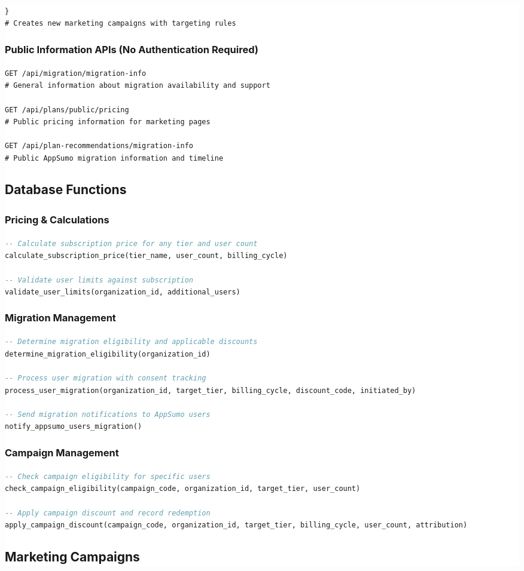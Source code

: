 ```http
}
# Creates new marketing campaigns with targeting rules
```

### Public Information APIs (No Authentication Required)

```http
GET /api/migration/migration-info
# General information about migration availability and support

GET /api/plans/public/pricing
# Public pricing information for marketing pages

GET /api/plan-recommendations/migration-info
# Public AppSumo migration information and timeline
```

## Database Functions

### Pricing & Calculations
```sql
-- Calculate subscription price for any tier and user count
calculate_subscription_price(tier_name, user_count, billing_cycle)

-- Validate user limits against subscription
validate_user_limits(organization_id, additional_users)
```

### Migration Management
```sql
-- Determine migration eligibility and applicable discounts
determine_migration_eligibility(organization_id)

-- Process user migration with consent tracking
process_user_migration(organization_id, target_tier, billing_cycle, discount_code, initiated_by)

-- Send migration notifications to AppSumo users
notify_appsumo_users_migration()
```

### Campaign Management
```sql
-- Check campaign eligibility for specific users
check_campaign_eligibility(campaign_code, organization_id, target_tier, user_count)

-- Apply campaign discount and record redemption
apply_campaign_discount(campaign_code, organization_id, target_tier, billing_cycle, user_count, attribution)
```

## Marketing Campaigns
